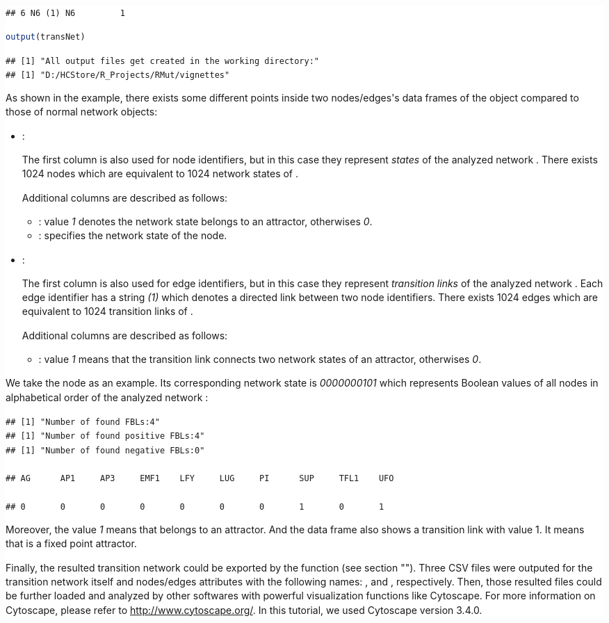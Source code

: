     ## 6 N6 (1) N6         1

``` r
output(transNet)
```

    ## [1] "All output files get created in the working directory:"
    ## [1] "D:/HCStore/R_Projects/RMut/vignettes"

As shown in the example, there exists some different points inside two nodes/edges's data frames of the object compared to those of normal network objects:

-   :

    The first column is also used for node identifiers, but in this case they represent *states* of the analyzed network . There exists 1024 nodes which are equivalent to 1024 network states of .

    Additional columns are described as follows:
    -   : value *1* denotes the network state belongs to an attractor, otherwises *0*.
    -   : specifies the network state of the node.
-   :

    The first column is also used for edge identifiers, but in this case they represent *transition links* of the analyzed network . Each edge identifier has a string *(1)* which denotes a directed link between two node identifiers. There exists 1024 edges which are equivalent to 1024 transition links of .

    Additional columns are described as follows:
    -   : value *1* means that the transition link connects two network states of an attractor, otherwises *0*.

We take the node as an example. Its corresponding network state is *0000000101* which represents Boolean values of all nodes in alphabetical order of the analyzed network :

    ## [1] "Number of found FBLs:4"
    ## [1] "Number of found positive FBLs:4"
    ## [1] "Number of found negative FBLs:0"

    ## AG      AP1     AP3     EMF1    LFY     LUG     PI      SUP     TFL1    UFO

    ## 0       0       0       0       0       0       0       1       0       1

Moreover, the value *1* means that belongs to an attractor. And the data frame also shows a transition link with value 1. It means that is a fixed point attractor.

Finally, the resulted transition network could be exported by the function (see section ""). Three CSV files were outputed for the transition network itself and nodes/edges attributes with the following names: , and , respectively. Then, those resulted files could be further loaded and analyzed by other softwares with powerful visualization functions like Cytoscape. For more information on Cytoscape, please refer to <http://www.cytoscape.org/>. In this tutorial, we used Cytoscape version 3.4.0.
